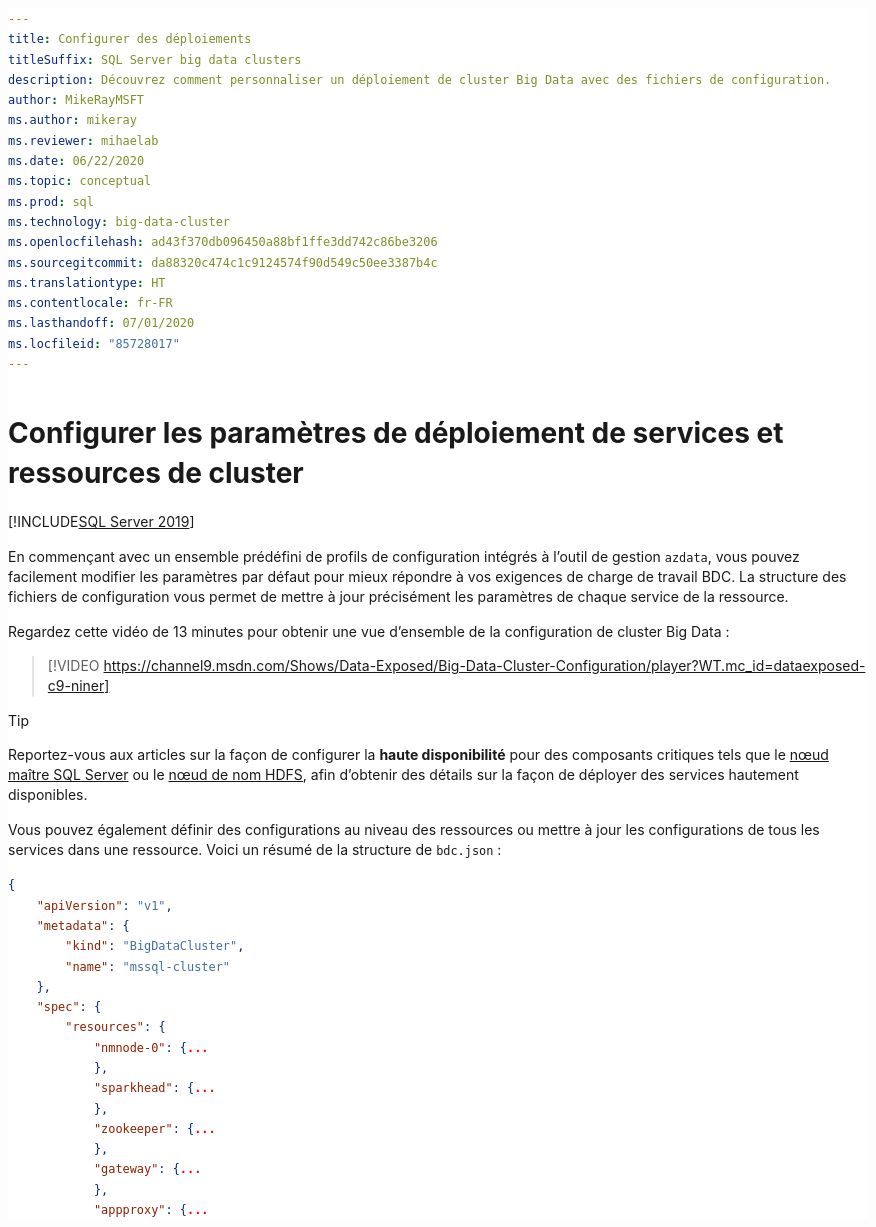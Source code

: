 ```yaml
---
title: Configurer des déploiements
titleSuffix: SQL Server big data clusters
description: Découvrez comment personnaliser un déploiement de cluster Big Data avec des fichiers de configuration.
author: MikeRayMSFT
ms.author: mikeray
ms.reviewer: mihaelab
ms.date: 06/22/2020
ms.topic: conceptual
ms.prod: sql
ms.technology: big-data-cluster
ms.openlocfilehash: ad43f370db096450a88bf1ffe3dd742c86be3206
ms.sourcegitcommit: da88320c474c1c9124574f90d549c50ee3387b4c
ms.translationtype: HT
ms.contentlocale: fr-FR
ms.lasthandoff: 07/01/2020
ms.locfileid: "85728017"
---
```

# <a name="configure-deployment-settings-for-cluster-resources-and-services"></a>Configurer les paramètres de déploiement de services et ressources de cluster

[!INCLUDE[SQL Server 2019](../includes/applies-to-version/sqlserver2019.md)]

En commençant avec un ensemble prédéfini de profils de configuration intégrés à l’outil de gestion `azdata`, vous pouvez facilement modifier les paramètres par défaut pour mieux répondre à vos exigences de charge de travail BDC. La structure des fichiers de configuration vous permet de mettre à jour précisément les paramètres de chaque service de la ressource.

Regardez cette vidéo de 13 minutes pour obtenir une vue d’ensemble de la configuration de cluster Big Data :

> [!VIDEO https://channel9.msdn.com/Shows/Data-Exposed/Big-Data-Cluster-Configuration/player?WT.mc_id=dataexposed-c9-niner]

> [!TIP]
> Reportez-vous aux articles sur la façon de configurer la **haute disponibilité** pour des composants critiques tels que le [nœud maître SQL Server](deployment-high-availability.md) ou le [nœud de nom HDFS](deployment-high-availability-hdfs-spark.md), afin d’obtenir des détails sur la façon de déployer des services hautement disponibles.

Vous pouvez également définir des configurations au niveau des ressources ou mettre à jour les configurations de tous les services dans une ressource. Voici un résumé de la structure de `bdc.json` :

```json
{
    "apiVersion": "v1",
    "metadata": {
        "kind": "BigDataCluster",
        "name": "mssql-cluster"
    },
    "spec": {
        "resources": {
            "nmnode-0": {...
            },
            "sparkhead": {...
            },
            "zookeeper": {...
            },
            "gateway": {...
            },
            "appproxy": {...
```
